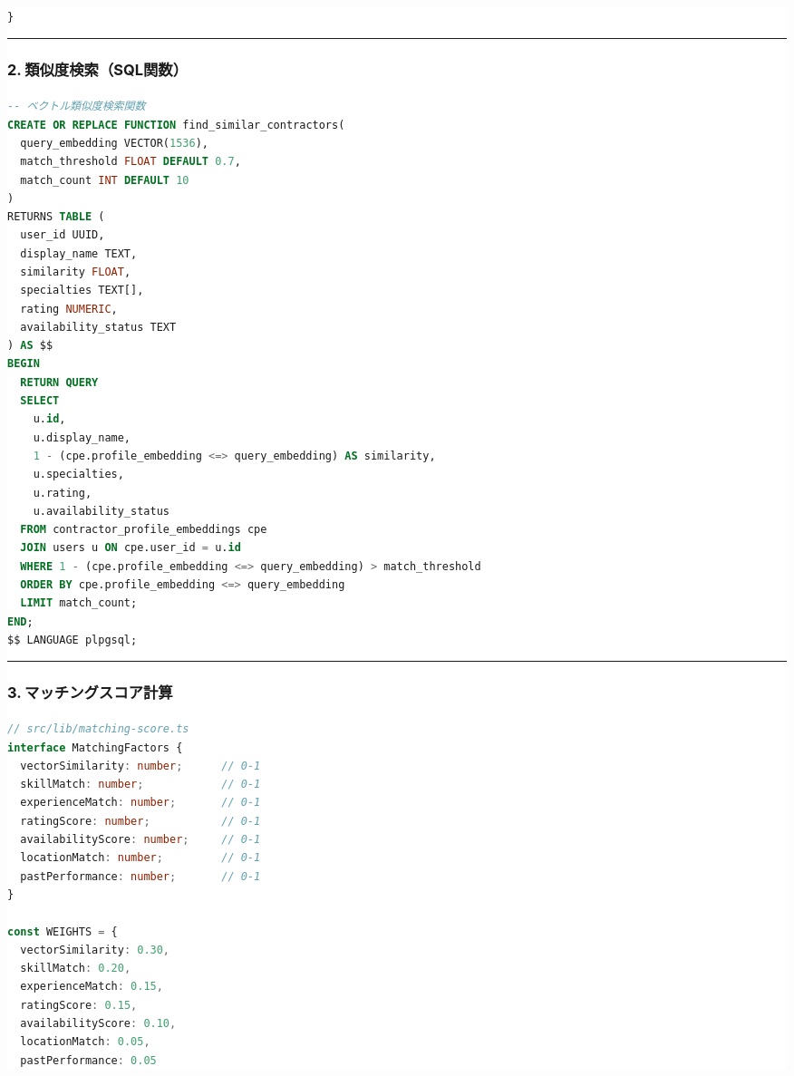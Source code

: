 ```typescript
}
```

---

### 2. **類似度検索（SQL関数）**

```sql
-- ベクトル類似度検索関数
CREATE OR REPLACE FUNCTION find_similar_contractors(
  query_embedding VECTOR(1536),
  match_threshold FLOAT DEFAULT 0.7,
  match_count INT DEFAULT 10
)
RETURNS TABLE (
  user_id UUID,
  display_name TEXT,
  similarity FLOAT,
  specialties TEXT[],
  rating NUMERIC,
  availability_status TEXT
) AS $$
BEGIN
  RETURN QUERY
  SELECT
    u.id,
    u.display_name,
    1 - (cpe.profile_embedding <=> query_embedding) AS similarity,
    u.specialties,
    u.rating,
    u.availability_status
  FROM contractor_profile_embeddings cpe
  JOIN users u ON cpe.user_id = u.id
  WHERE 1 - (cpe.profile_embedding <=> query_embedding) > match_threshold
  ORDER BY cpe.profile_embedding <=> query_embedding
  LIMIT match_count;
END;
$$ LANGUAGE plpgsql;
```

---

### 3. **マッチングスコア計算**

```typescript
// src/lib/matching-score.ts
interface MatchingFactors {
  vectorSimilarity: number;      // 0-1
  skillMatch: number;            // 0-1
  experienceMatch: number;       // 0-1
  ratingScore: number;           // 0-1
  availabilityScore: number;     // 0-1
  locationMatch: number;         // 0-1
  pastPerformance: number;       // 0-1
}

const WEIGHTS = {
  vectorSimilarity: 0.30,
  skillMatch: 0.20,
  experienceMatch: 0.15,
  ratingScore: 0.15,
  availabilityScore: 0.10,
  locationMatch: 0.05,
  pastPerformance: 0.05
```